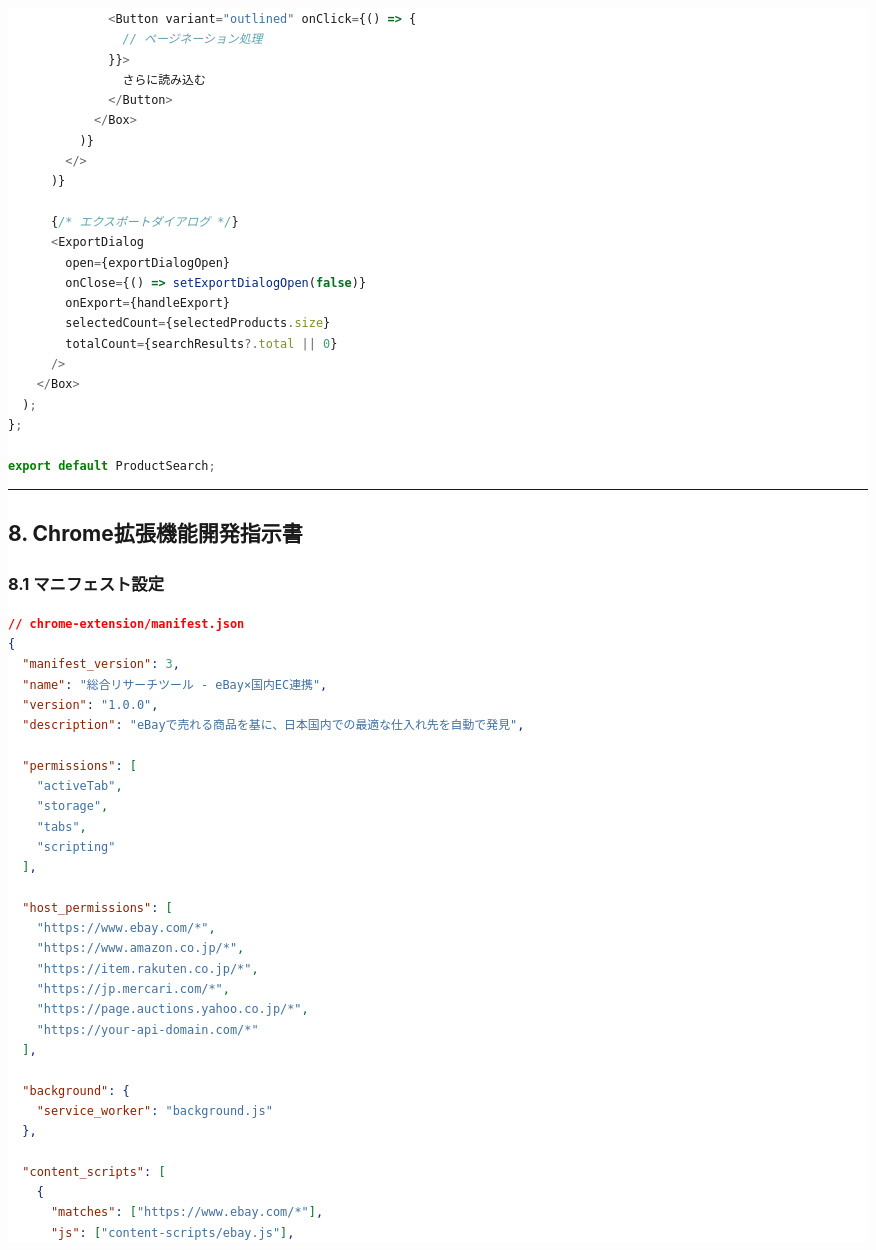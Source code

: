```typescript
              <Button variant="outlined" onClick={() => {
                // ページネーション処理
              }}>
                さらに読み込む
              </Button>
            </Box>
          )}
        </>
      )}

      {/* エクスポートダイアログ */}
      <ExportDialog
        open={exportDialogOpen}
        onClose={() => setExportDialogOpen(false)}
        onExport={handleExport}
        selectedCount={selectedProducts.size}
        totalCount={searchResults?.total || 0}
      />
    </Box>
  );
};

export default ProductSearch;
```

---

## 8. Chrome拡張機能開発指示書

### 8.1 マニフェスト設定

```json
// chrome-extension/manifest.json
{
  "manifest_version": 3,
  "name": "総合リサーチツール - eBay×国内EC連携",
  "version": "1.0.0",
  "description": "eBayで売れる商品を基に、日本国内での最適な仕入れ先を自動で発見",
  
  "permissions": [
    "activeTab",
    "storage",
    "tabs",
    "scripting"
  ],
  
  "host_permissions": [
    "https://www.ebay.com/*",
    "https://www.amazon.co.jp/*",
    "https://item.rakuten.co.jp/*",
    "https://jp.mercari.com/*",
    "https://page.auctions.yahoo.co.jp/*",
    "https://your-api-domain.com/*"
  ],
  
  "background": {
    "service_worker": "background.js"
  },
  
  "content_scripts": [
    {
      "matches": ["https://www.ebay.com/*"],
      "js": ["content-scripts/ebay.js"],
```